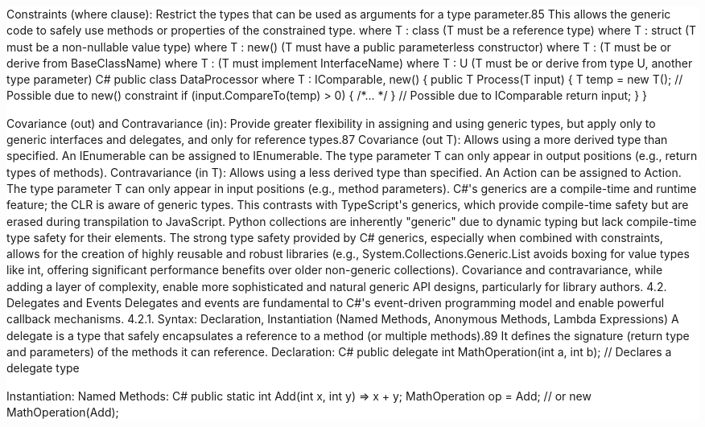 Constraints (where clause): Restrict the types that can be used as arguments for a type parameter.85 This allows the generic code to safely use methods or properties of the constrained type.
where T : class (T must be a reference type)
where T : struct (T must be a non-nullable value type)
where T : new() (T must have a public parameterless constructor)
where T : <BaseClassName> (T must be or derive from BaseClassName)
where T : <InterfaceName> (T must implement InterfaceName)
where T : U (T must be or derive from type U, another type parameter)
C#
public class DataProcessor<T> where T : IComparable<T>, new()
{
    public T Process(T input)
    {
        T temp = new T(); // Possible due to new() constraint
        if (input.CompareTo(temp) > 0) { /*... */ } // Possible due to IComparable<T>
        return input;
    }
}


Covariance (out) and Contravariance (in): Provide greater flexibility in assigning and using generic types, but apply only to generic interfaces and delegates, and only for reference types.87
Covariance (out T): Allows using a more derived type than specified. An IEnumerable<string> can be assigned to IEnumerable<object>. The type parameter T can only appear in output positions (e.g., return types of methods).
Contravariance (in T): Allows using a less derived type than specified. An Action<object> can be assigned to Action<string>. The type parameter T can only appear in input positions (e.g., method parameters).
C#'s generics are a compile-time and runtime feature; the CLR is aware of generic types. This contrasts with TypeScript's generics, which provide compile-time safety but are erased during transpilation to JavaScript. Python collections are inherently "generic" due to dynamic typing but lack compile-time type safety for their elements. The strong type safety provided by C# generics, especially when combined with constraints, allows for the creation of highly reusable and robust libraries (e.g., System.Collections.Generic.List<T> avoids boxing for value types like int, offering significant performance benefits over older non-generic collections). Covariance and contravariance, while adding a layer of complexity, enable more sophisticated and natural generic API designs, particularly for library authors.
4.2. Delegates and Events
Delegates and events are fundamental to C#'s event-driven programming model and enable powerful callback mechanisms.
4.2.1. Syntax: Declaration, Instantiation (Named Methods, Anonymous Methods, Lambda Expressions)
A delegate is a type that safely encapsulates a reference to a method (or multiple methods).89 It defines the signature (return type and parameters) of the methods it can reference.
Declaration:
C#
public delegate int MathOperation(int a, int b); // Declares a delegate type


Instantiation:
Named Methods:
C#
public static int Add(int x, int y) => x + y;
MathOperation op = Add; // or new MathOperation(Add);
